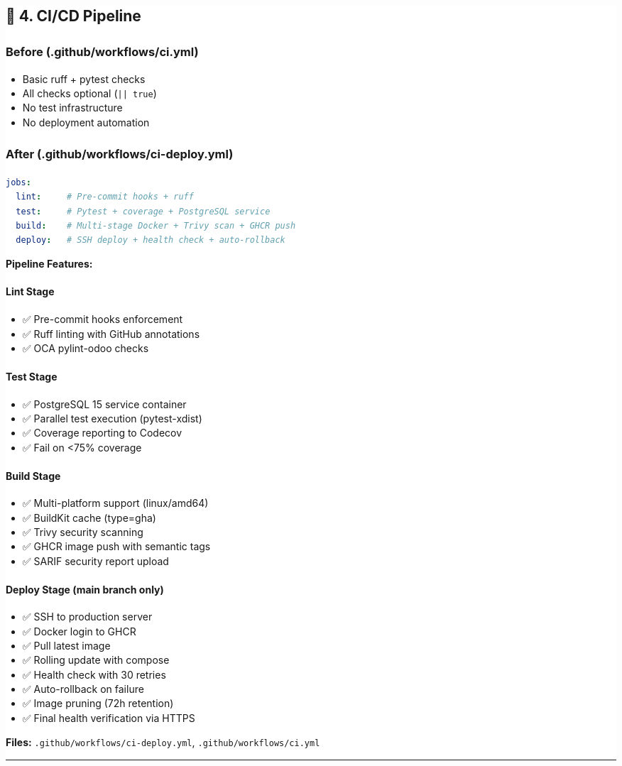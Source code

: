 
## 🚀 4. CI/CD Pipeline

### Before (.github/workflows/ci.yml)
- Basic ruff + pytest checks
- All checks optional (`|| true`)
- No test infrastructure
- No deployment automation

### After (.github/workflows/ci-deploy.yml)
```yaml
jobs:
  lint:     # Pre-commit hooks + ruff
  test:     # Pytest + coverage + PostgreSQL service
  build:    # Multi-stage Docker + Trivy scan + GHCR push
  deploy:   # SSH deploy + health check + auto-rollback
```

**Pipeline Features:**

#### Lint Stage
- ✅ Pre-commit hooks enforcement
- ✅ Ruff linting with GitHub annotations
- ✅ OCA pylint-odoo checks

#### Test Stage
- ✅ PostgreSQL 15 service container
- ✅ Parallel test execution (pytest-xdist)
- ✅ Coverage reporting to Codecov
- ✅ Fail on <75% coverage

#### Build Stage
- ✅ Multi-platform support (linux/amd64)
- ✅ BuildKit cache (type=gha)
- ✅ Trivy security scanning
- ✅ GHCR image push with semantic tags
- ✅ SARIF security report upload

#### Deploy Stage (main branch only)
- ✅ SSH to production server
- ✅ Docker login to GHCR
- ✅ Pull latest image
- ✅ Rolling update with compose
- ✅ Health check with 30 retries
- ✅ Auto-rollback on failure
- ✅ Image pruning (72h retention)
- ✅ Final health verification via HTTPS

**Files:** `.github/workflows/ci-deploy.yml`, `.github/workflows/ci.yml`

---
